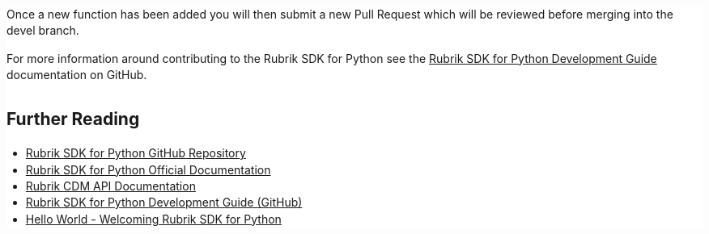 Once a new function has been added you will then submit a new Pull Request which will be reviewed before merging into the devel branch.

For more information around contributing to the Rubrik SDK for Python see the [Rubrik SDK for Python Development Guide](https://github.com/rubrikinc/rubrik-sdk-for-python/blob/devel/CONTRIBUTING.md) documentation on GitHub.

## Further Reading

* [Rubrik SDK for Python GitHub Repository](https://github.com/rubrikinc/rubrik-sdk-for-python)
* [Rubrik SDK for Python Official Documentation](https://rubrik.gitbook.io/rubrik-sdk-for-python)
* [Rubrik CDM API Documentation](https://github.com/rubrikinc/api-documentation)
* [Rubrik SDK for Python Development Guide (GitHub)](https://github.com/rubrikinc/rubrik-sdk-for-python/blob/devel/CONTRIBUTING.md)
* [Hello World - Welcoming Rubrik SDK for Python](https://www.rubrik.com/blog/introducing-rubrik-python-sdk/)
